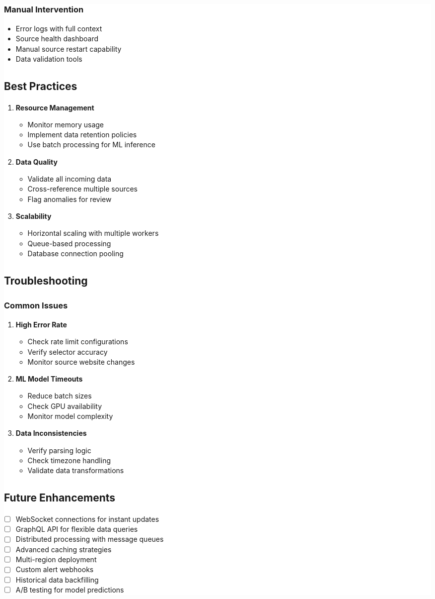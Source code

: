 ### Manual Intervention
- Error logs with full context
- Source health dashboard
- Manual source restart capability
- Data validation tools

## Best Practices

1. **Resource Management**
   - Monitor memory usage
   - Implement data retention policies
   - Use batch processing for ML inference

2. **Data Quality**
   - Validate all incoming data
   - Cross-reference multiple sources
   - Flag anomalies for review

3. **Scalability**
   - Horizontal scaling with multiple workers
   - Queue-based processing
   - Database connection pooling

## Troubleshooting

### Common Issues

1. **High Error Rate**
   - Check rate limit configurations
   - Verify selector accuracy
   - Monitor source website changes

2. **ML Model Timeouts**
   - Reduce batch sizes
   - Check GPU availability
   - Monitor model complexity

3. **Data Inconsistencies**
   - Verify parsing logic
   - Check timezone handling
   - Validate data transformations

## Future Enhancements

- [ ] WebSocket connections for instant updates
- [ ] GraphQL API for flexible data queries
- [ ] Distributed processing with message queues
- [ ] Advanced caching strategies
- [ ] Multi-region deployment
- [ ] Custom alert webhooks
- [ ] Historical data backfilling
- [ ] A/B testing for model predictions
